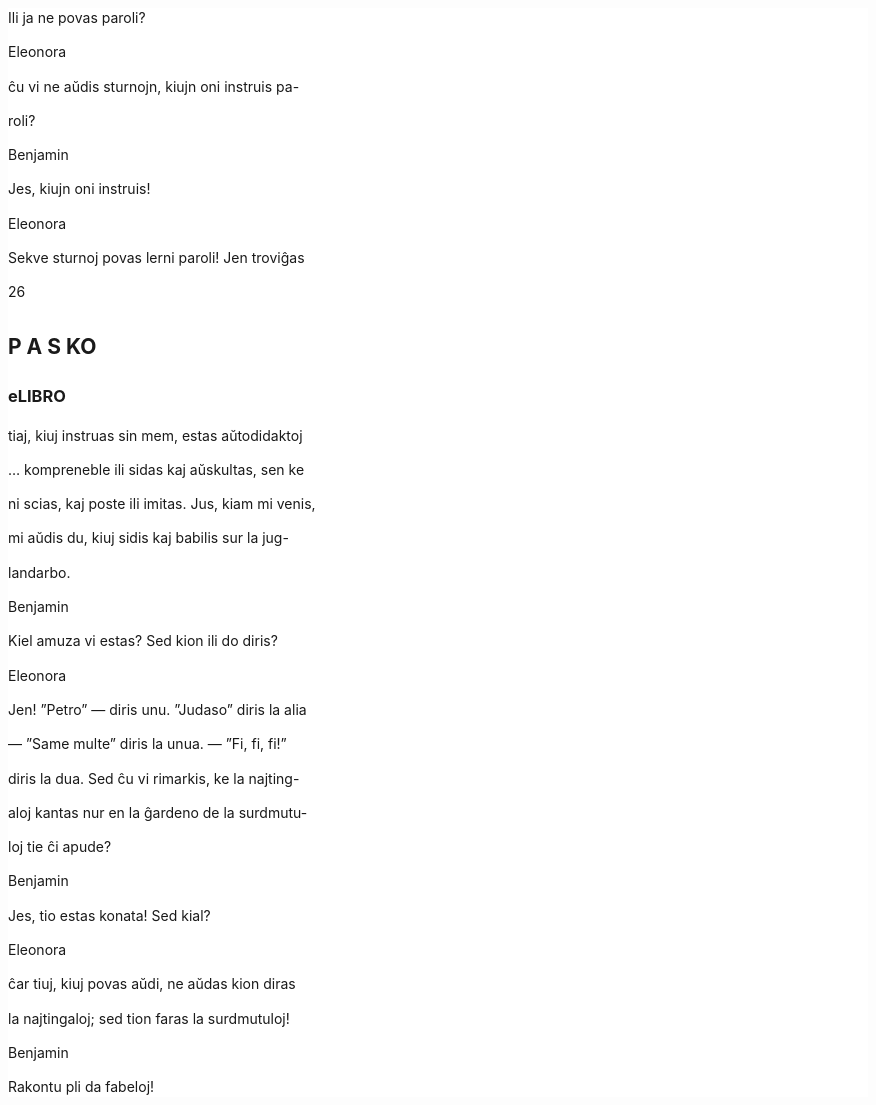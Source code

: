 Ili ja ne povas paroli? 

Eleonora

ĉu vi ne aŭdis sturnojn, kiujn oni instruis pa-

roli? 

Benjamin

Jes, kiujn oni instruis\! 

Eleonora

Sekve sturnoj povas lerni paroli\! Jen troviĝas

26



## P A S KO

### eLIBRO

tiaj, kiuj instruas sin mem, estas aŭtodidaktoj

… kompreneble ili sidas kaj aŭskultas, sen ke

ni scias, kaj poste ili imitas. Jus, kiam mi venis, 

mi aŭdis du, kiuj sidis kaj babilis sur la jug-

landarbo. 

Benjamin

Kiel amuza vi estas? Sed kion ili do diris? 

Eleonora

Jen\! ”Petro” — diris unu. ”Judaso” diris la alia

— ”Same multe” diris la unua. — ”Fi, fi, fi\!” 

diris la dua. Sed ĉu vi rimarkis, ke la najting-

aloj kantas nur en la ĝardeno de la surdmutu-

loj tie ĉi apude? 

Benjamin

Jes, tio estas konata\! Sed kial? 

Eleonora

ĉar tiuj, kiuj povas aŭdi, ne aŭdas kion diras

la najtingaloj; sed tion faras la surdmutuloj\! 

Benjamin

Rakontu pli da fabeloj\! 
